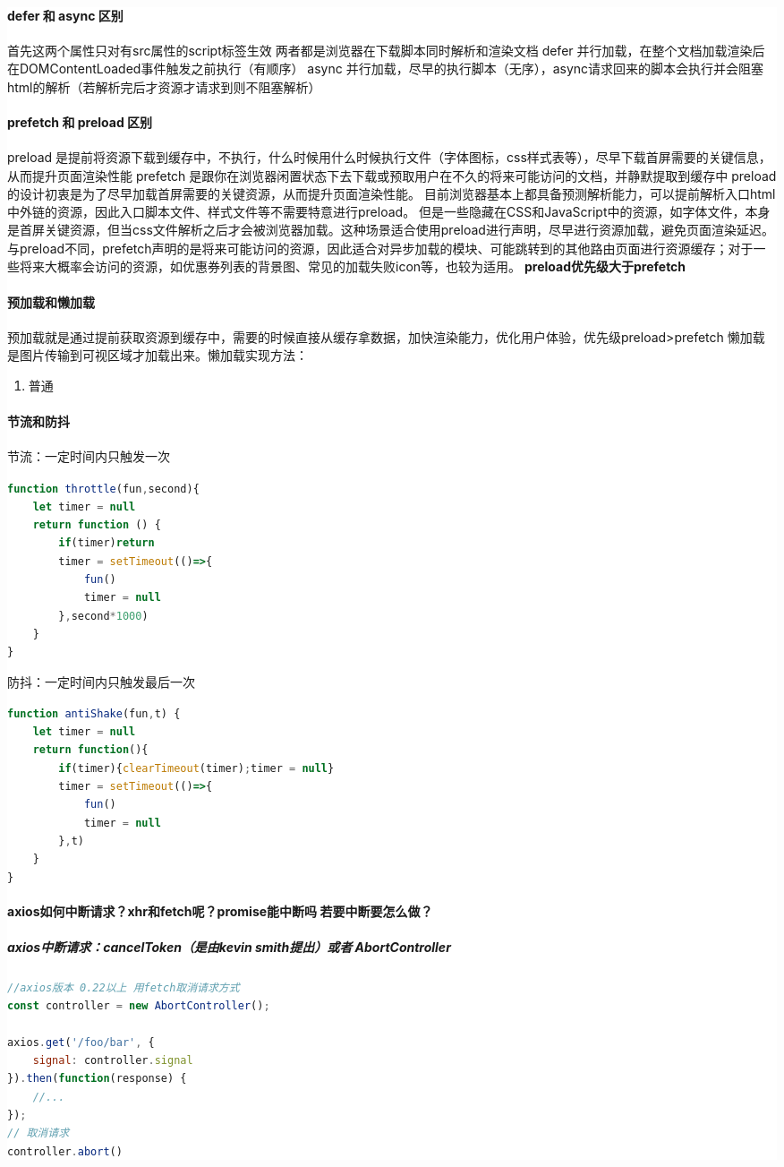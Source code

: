 #### defer 和 async 区别
首先这两个属性只对有src属性的script标签生效
两者都是浏览器在下载脚本同时解析和渲染文档
defer 并行加载，在整个文档加载渲染后在DOMContentLoaded事件触发之前执行（有顺序）
async 并行加载，尽早的执行脚本（无序），async请求回来的脚本会执行并会阻塞html的解析（若解析完后才资源才请求到则不阻塞解析）

#### prefetch 和 preload 区别
preload 是提前将资源下载到缓存中，不执行，什么时候用什么时候执行文件（字体图标，css样式表等），尽早下载首屏需要的关键信息，从而提升页面渲染性能
prefetch 是跟你在浏览器闲置状态下去下载或预取用户在不久的将来可能访问的文档，并静默提取到缓存中
preload的设计初衷是为了尽早加载首屏需要的关键资源，从而提升页面渲染性能。
目前浏览器基本上都具备预测解析能力，可以提前解析入口html中外链的资源，因此入口脚本文件、样式文件等不需要特意进行preload。
但是一些隐藏在CSS和JavaScript中的资源，如字体文件，本身是首屏关键资源，但当css文件解析之后才会被浏览器加载。这种场景适合使用preload进行声明，尽早进行资源加载，避免页面渲染延迟。
与preload不同，prefetch声明的是将来可能访问的资源，因此适合对异步加载的模块、可能跳转到的其他路由页面进行资源缓存；对于一些将来大概率会访问的资源，如优惠券列表的背景图、常见的加载失败icon等，也较为适用。
**preload优先级大于prefetch**

#### 预加载和懒加载
预加载就是通过提前获取资源到缓存中，需要的时候直接从缓存拿数据，加快渲染能力，优化用户体验，优先级preload>prefetch
懒加载是图片传输到可视区域才加载出来。懒加载实现方法：
1. 普通


#### 节流和防抖
节流：一定时间内只触发一次
```javascript
function throttle(fun,second){
    let timer = null
    return function () {
        if(timer)return 
        timer = setTimeout(()=>{
            fun()
            timer = null
        },second*1000)
    }
}
```
防抖：一定时间内只触发最后一次
```javascript
function antiShake(fun,t) {
    let timer = null
    return function(){
        if(timer){clearTimeout(timer);timer = null}
        timer = setTimeout(()=>{
            fun()
            timer = null
        },t)
    }
}
```
#### axios如何中断请求？xhr和fetch呢？promise能中断吗 若要中断要怎么做？
##### axios中断请求：cancelToken（是由kevin smith提出）或者 AbortController
```js
//axios版本 0.22以上 用fetch取消请求方式
const controller = new AbortController();

axios.get('/foo/bar', {
    signal: controller.signal
}).then(function(response) {
    //...
});
// 取消请求
controller.abort()
```